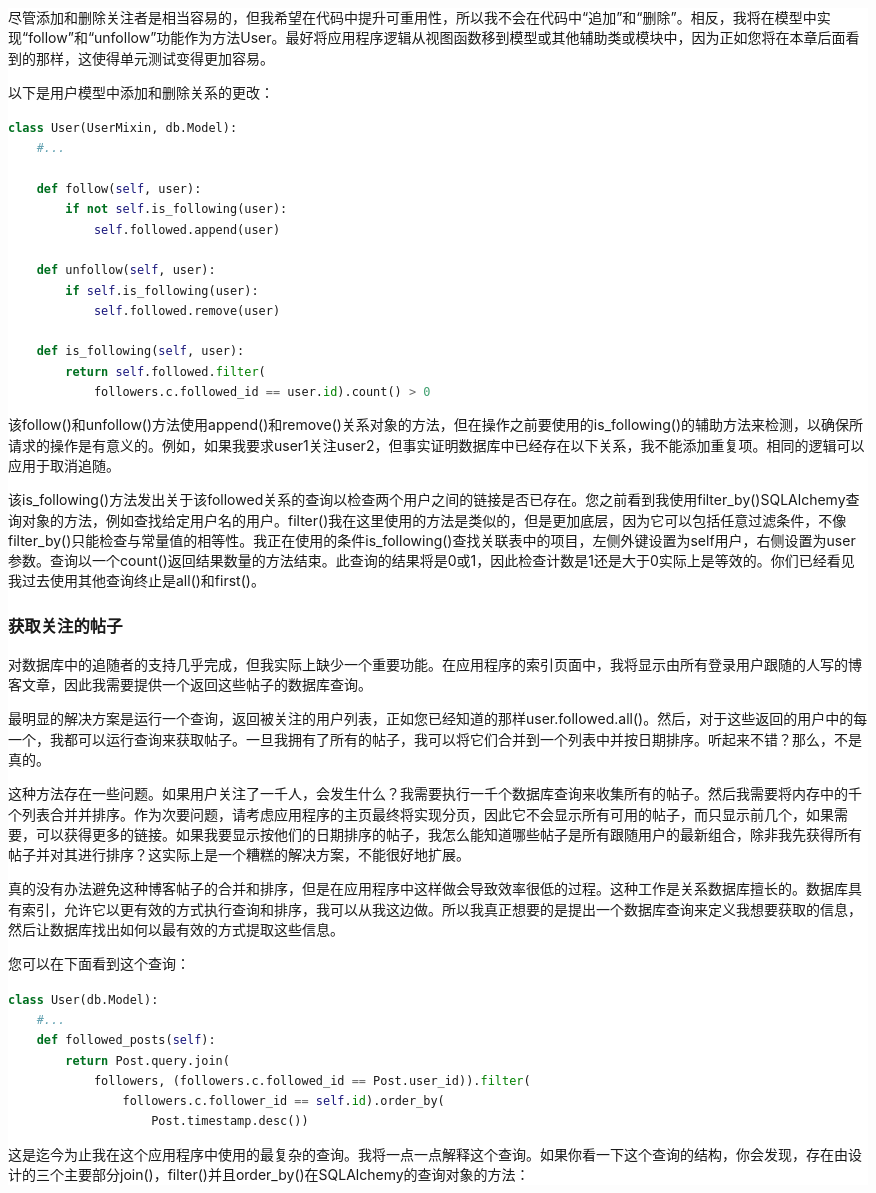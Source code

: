 尽管添加和删除关注者是相当容易的，但我希望在代码中提升可重用性，所以我不会在代码中“追加”和“删除”。相反，我将在模型中实现“follow”和“unfollow”功能作为方法User。最好将应用程序逻辑从视图函数移到模型或其他辅助类或模块中，因为正如您将在本章后面看到的那样，这使得单元测试变得更加容易。

以下是用户模型中添加和删除关系的更改：

~~~python
class User(UserMixin, db.Model):
    #...

    def follow(self, user):
        if not self.is_following(user):
            self.followed.append(user)

    def unfollow(self, user):
        if self.is_following(user):
            self.followed.remove(user)

    def is_following(self, user):
        return self.followed.filter(
            followers.c.followed_id == user.id).count() > 0
~~~

该follow()和unfollow()方法使用append()和remove()关系对象的方法，但在操作之前要使用的is_following()的辅助方法来检测，以确保所请求的操作是有意义的。例如，如果我要求user1关注user2，但事实证明数据库中已经存在以下关系，我不能添加重复项。相同的逻辑可以应用于取消追随。

该is_following()方法发出关于该followed关系的查询以检查两个用户之间的链接是否已存在。您之前看到我使用filter_by()SQLAlchemy查询对象的方法，例如查找给定用户名的用户。filter()我在这里使用的方法是类似的，但是更加底层，因为它可以包括任意过滤条件，不像filter_by()只能检查与常量值的相等性。我正在使用的条件is_following()查找关联表中的项目，左侧​​外键设置为self用户，右侧设置为user参数。查询以一个count()返回结果数量的方法结束。此查询的结果将是0或1，因此检查计数是1还是大于0实际上是等效的。你们已经看见我过去使用其他查询终止是all()和first()。

### 获取关注的帖子

对数据库中的追随者的支持几乎完成，但我实际上缺少一个重要功能。在应用程序的索引页面中，我将显示由所有登录用户跟随的人写的博客文章，因此我需要提供一个返回这些帖子的数据库查询。

最明显的解决方案是运行一个查询，返回被关注的用户列表，正如您已经知道的那样user.followed.all()。然后，对于这些返回的用户中的每一个，我都可以运行查询来获取帖子。一旦我拥有了所有的帖子，我可以将它们合并到一个列表中并按日期排序。听起来不错？那么，不是真的。

这种方法存在一些问题。如果用户关注了一千人，会发生什么？我需要执行一千个数据库查询来收集所有的帖子。然后我需要将内存中的千个列表合并并排序。作为次要问题，请考虑应用程序的主页最终将实现分页，因此它不会显示所有可用的帖子，而只显示前几个，如果需要，可以获得更多的链接。如果我要显示按他们的日期排序的帖子，我怎么能知道哪些帖子是所有跟随用户的最新组合，除非我先获得所有帖子并对其进行排序？这实际上是一个糟糕的解决方案，不能很好地扩展。

真的没有办法避免这种博客帖子的合并和排序，但是在应用程序中这样做会导致效率很低的过程。这种工作是关系数据库擅长的。数据库具有索引，允许它以更有效的方式执行查询和排序，我可以从我这边做。所以我真正想要的是提出一个数据库查询来定义我想要获取的信息，然后让数据库找出如何以最有效的方式提取这些信息。

您可以在下面看到这个查询：

~~~python
class User(db.Model):
    #...
    def followed_posts(self):
        return Post.query.join(
            followers, (followers.c.followed_id == Post.user_id)).filter(
                followers.c.follower_id == self.id).order_by(
                    Post.timestamp.desc())
~~~

这是迄今为止我在这个应用程序中使用的最复杂的查询。我将一点一点解释这个查询。如果你看一下这个查询的结构，你会发现，存在由设计的三个主要部分join()，filter()并且order_by()在SQLAlchemy的查询对象的方法：
